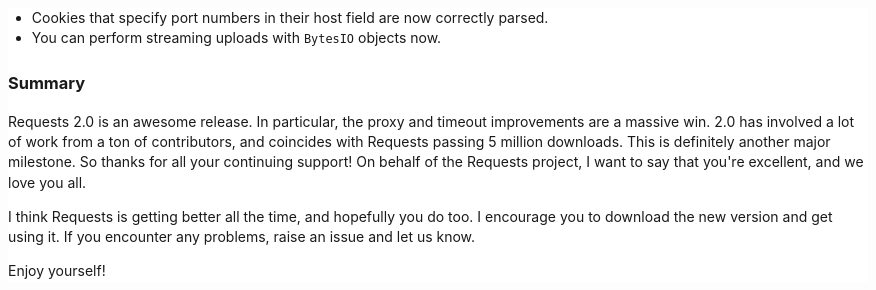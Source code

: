 - Cookies that specify port numbers in their host field are now correctly
  parsed.
- You can perform streaming uploads with `BytesIO` objects now.

### Summary

Requests 2.0 is an awesome release. In particular, the proxy and timeout
improvements are a massive win. 2.0 has involved a lot of work from a ton of
contributors, and coincides with Requests passing 5 million downloads. This is
definitely another major milestone. So thanks for all your continuing support!
On behalf of the Requests project, I want to say that you're excellent, and we
love you all.

I think Requests is getting better all the time, and hopefully you do too. I
encourage you to download the new version and get using it. If you encounter
any problems, raise an issue and let us know.

Enjoy yourself!
